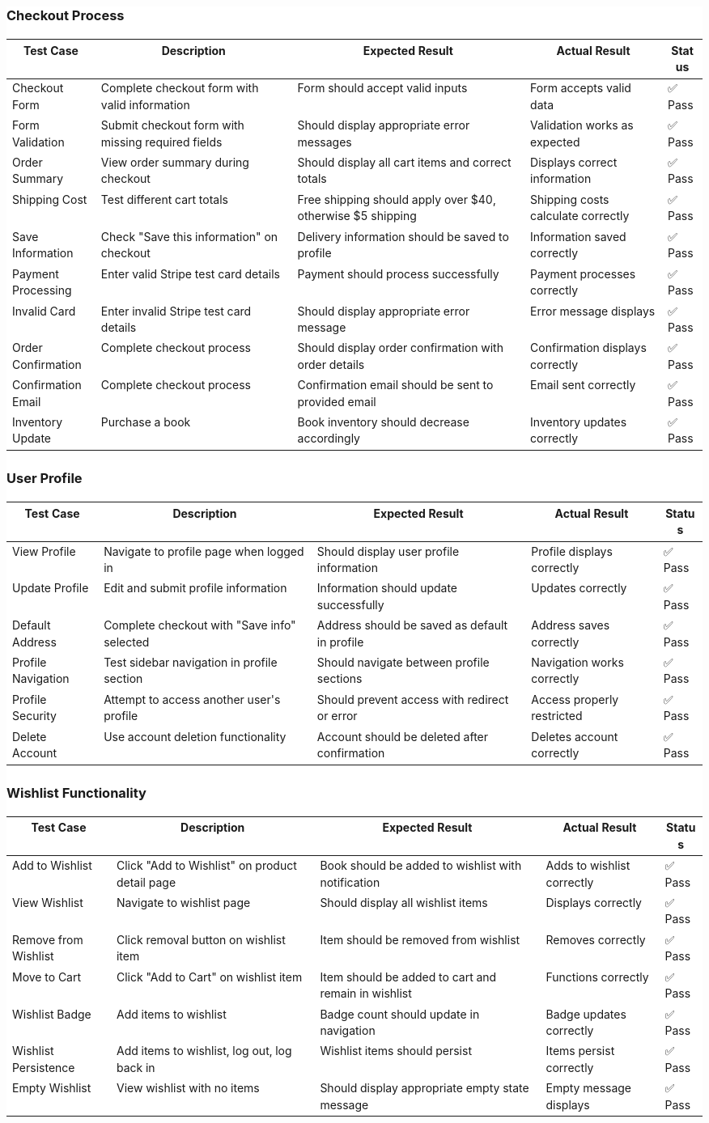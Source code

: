 ### Checkout Process

| Test Case | Description | Expected Result | Actual Result | Status |
|-----------|-------------|-----------------|---------------|--------|
| Checkout Form | Complete checkout form with valid information | Form should accept valid inputs | Form accepts valid data | ✅ Pass |
| Form Validation | Submit checkout form with missing required fields | Should display appropriate error messages | Validation works as expected | ✅ Pass |
| Order Summary | View order summary during checkout | Should display all cart items and correct totals | Displays correct information | ✅ Pass |
| Shipping Cost | Test different cart totals | Free shipping should apply over $40, otherwise $5 shipping | Shipping costs calculate correctly | ✅ Pass |
| Save Information | Check "Save this information" on checkout | Delivery information should be saved to profile | Information saved correctly | ✅ Pass |
| Payment Processing | Enter valid Stripe test card details | Payment should process successfully | Payment processes correctly | ✅ Pass |
| Invalid Card | Enter invalid Stripe test card details | Should display appropriate error message | Error message displays | ✅ Pass |
| Order Confirmation | Complete checkout process | Should display order confirmation with order details | Confirmation displays correctly | ✅ Pass |
| Confirmation Email | Complete checkout process | Confirmation email should be sent to provided email | Email sent correctly | ✅ Pass |
| Inventory Update | Purchase a book | Book inventory should decrease accordingly | Inventory updates correctly | ✅ Pass |

### User Profile

| Test Case | Description | Expected Result | Actual Result | Status |
|-----------|-------------|-----------------|---------------|--------|
| View Profile | Navigate to profile page when logged in | Should display user profile information | Profile displays correctly | ✅ Pass |
| Update Profile | Edit and submit profile information | Information should update successfully | Updates correctly | ✅ Pass |
| Default Address | Complete checkout with "Save info" selected | Address should be saved as default in profile | Address saves correctly | ✅ Pass |
| Profile Navigation | Test sidebar navigation in profile section | Should navigate between profile sections | Navigation works correctly | ✅ Pass |
| Profile Security | Attempt to access another user's profile | Should prevent access with redirect or error | Access properly restricted | ✅ Pass |
| Delete Account | Use account deletion functionality | Account should be deleted after confirmation | Deletes account correctly | ✅ Pass |

### Wishlist Functionality

| Test Case | Description | Expected Result | Actual Result | Status |
|-----------|-------------|-----------------|---------------|--------|
| Add to Wishlist | Click "Add to Wishlist" on product detail page | Book should be added to wishlist with notification | Adds to wishlist correctly | ✅ Pass |
| View Wishlist | Navigate to wishlist page | Should display all wishlist items | Displays correctly | ✅ Pass |
| Remove from Wishlist | Click removal button on wishlist item | Item should be removed from wishlist | Removes correctly | ✅ Pass |
| Move to Cart | Click "Add to Cart" on wishlist item | Item should be added to cart and remain in wishlist | Functions correctly | ✅ Pass |
| Wishlist Badge | Add items to wishlist | Badge count should update in navigation | Badge updates correctly | ✅ Pass |
| Wishlist Persistence | Add items to wishlist, log out, log back in | Wishlist items should persist | Items persist correctly | ✅ Pass |
| Empty Wishlist | View wishlist with no items | Should display appropriate empty state message | Empty message displays | ✅ Pass |
